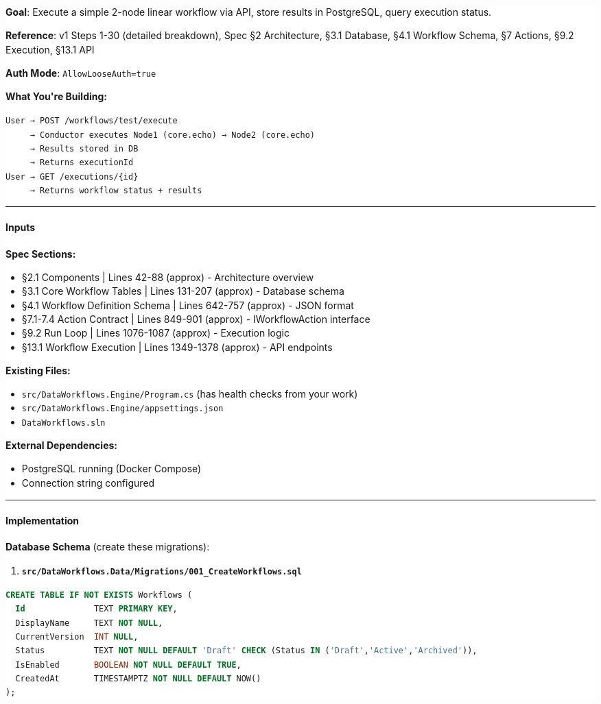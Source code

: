 **Goal**: Execute a simple 2-node linear workflow via API, store results in PostgreSQL, query execution status.

**Reference**: v1 Steps 1-30 (detailed breakdown), Spec §2 Architecture, §3.1 Database, §4.1 Workflow Schema, §7 Actions, §9.2 Execution, §13.1 API

**Auth Mode**: `AllowLooseAuth=true`

**What You're Building:**
```
User → POST /workflows/test/execute
     → Conductor executes Node1 (core.echo) → Node2 (core.echo)
     → Results stored in DB
     → Returns executionId
User → GET /executions/{id}
     → Returns workflow status + results
```

---

#### **Inputs**

**Spec Sections:**
- §2.1 Components | Lines 42-88 (approx) - Architecture overview
- §3.1 Core Workflow Tables | Lines 131-207 (approx) - Database schema
- §4.1 Workflow Definition Schema | Lines 642-757 (approx) - JSON format
- §7.1-7.4 Action Contract | Lines 849-901 (approx) - IWorkflowAction interface
- §9.2 Run Loop | Lines 1076-1087 (approx) - Execution logic
- §13.1 Workflow Execution | Lines 1349-1378 (approx) - API endpoints

**Existing Files:**
- `src/DataWorkflows.Engine/Program.cs` (has health checks from your work)
- `src/DataWorkflows.Engine/appsettings.json`
- `DataWorkflows.sln`

**External Dependencies:**
- PostgreSQL running (Docker Compose)
- Connection string configured

---

#### **Implementation**

**Database Schema** (create these migrations):

1. **`src/DataWorkflows.Data/Migrations/001_CreateWorkflows.sql`**
```sql
CREATE TABLE IF NOT EXISTS Workflows (
  Id              TEXT PRIMARY KEY,
  DisplayName     TEXT NOT NULL,
  CurrentVersion  INT NULL,
  Status          TEXT NOT NULL DEFAULT 'Draft' CHECK (Status IN ('Draft','Active','Archived')),
  IsEnabled       BOOLEAN NOT NULL DEFAULT TRUE,
  CreatedAt       TIMESTAMPTZ NOT NULL DEFAULT NOW()
);
```
